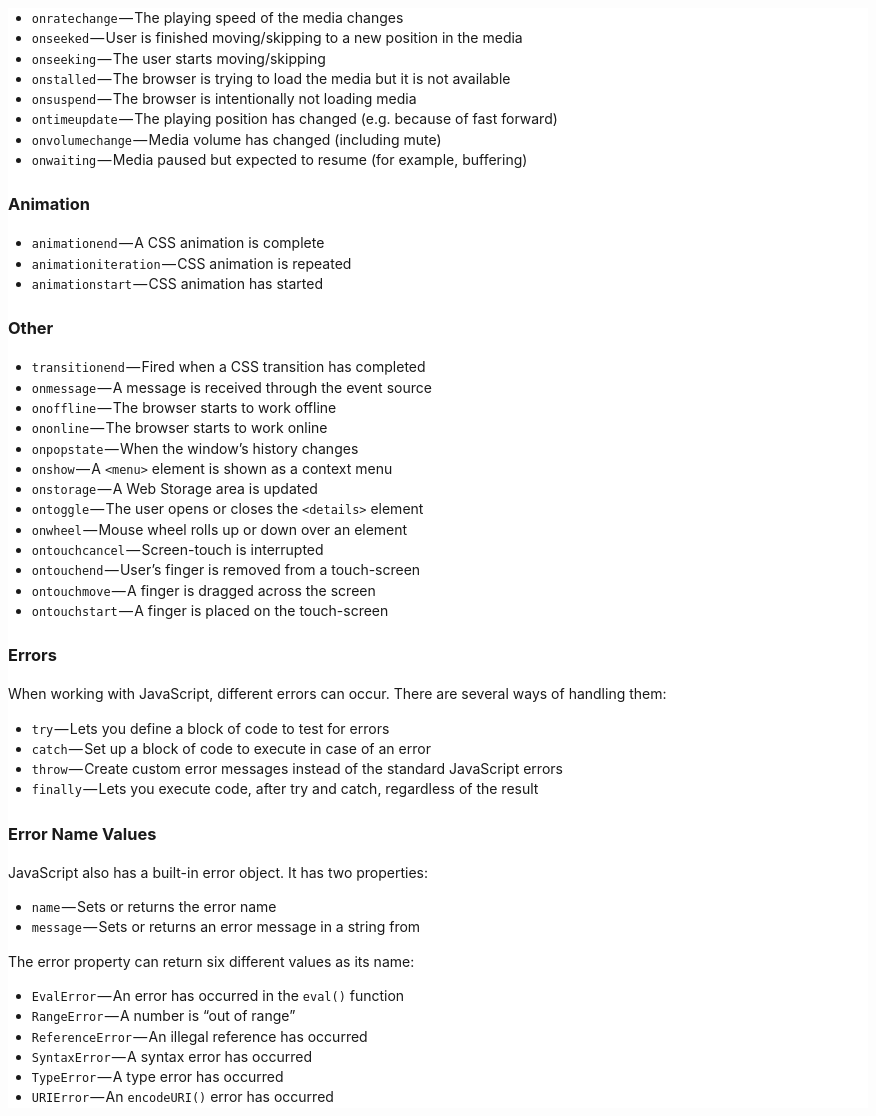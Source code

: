 * `onratechange` — The playing speed of the media changes
* `onseeked` — User is finished moving/skipping to a new position in the media
* `onseeking` — The user starts moving/skipping
* `onstalled` — The browser is trying to load the media but it is not available
* `onsuspend` — The browser is intentionally not loading media
* `ontimeupdate` — The playing position has changed (e.g. because of fast forward)
* `onvolumechange` — Media volume has changed (including mute)
* `onwaiting` — Media paused but expected to resume (for example, buffering)

### Animation

* `animationend` — A CSS animation is complete
* `animationiteration` — CSS animation is repeated
* `animationstart` — CSS animation has started

### Other

* `transitionend` — Fired when a CSS transition has completed
* `onmessage` — A message is received through the event source
* `onoffline` — The browser starts to work offline
* `ononline` — The browser starts to work online
* `onpopstate` — When the window’s history changes
* `onshow` — A `<menu>` element is shown as a context menu
* `onstorage` — A Web Storage area is updated
* `ontoggle` — The user opens or closes the `<details>` element
* `onwheel` — Mouse wheel rolls up or down over an element
* `ontouchcancel` — Screen-touch is interrupted
* `ontouchend` — User’s finger is removed from a touch-screen
* `ontouchmove` — A finger is dragged across the screen
* `ontouchstart` — A finger is placed on the touch-screen

### Errors

When working with JavaScript, different errors can occur. There are several ways of handling them:

* `try` — Lets you define a block of code to test for errors
* `catch` — Set up a block of code to execute in case of an error
* `throw` — Create custom error messages instead of the standard JavaScript errors
* `finally` — Lets you execute code, after try and catch, regardless of the result

### Error Name Values

JavaScript also has a built-in error object. It has two properties:

* `name` — Sets or returns the error name
* `message` — Sets or returns an error message in a string from

The error property can return six different values as its name:

* `EvalError` — An error has occurred in the `eval()` function
* `RangeError` — A number is “out of range”
* `ReferenceError` — An illegal reference has occurred
* `SyntaxError` — A syntax error has occurred
* `TypeError` — A type error has occurred
* `URIError` — An `encodeURI()` error has occurred
